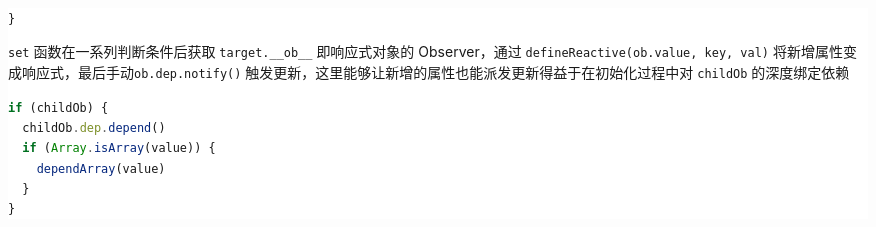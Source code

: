 ```javascript
}
```

`set` 函数在一系列判断条件后获取 `target.__ob__` 即响应式对象的 Observer，通过 `defineReactive(ob.value, key, val)` 将新增属性变成响应式，最后手动`ob.dep.notify()` 触发更新，这里能够让新增的属性也能派发更新得益于在初始化过程中对 `childOb` 的深度绑定依赖

```javascript
if (childOb) {
  childOb.dep.depend()
  if (Array.isArray(value)) {
    dependArray(value)
  }
}
```
